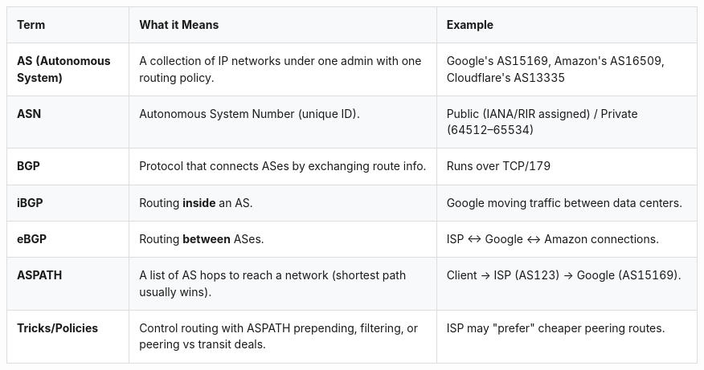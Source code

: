 <table style="width: 100%; border-collapse: collapse; margin: 20px 0; font-size: 14px;">
<thead>
<tr style="background-color: #f8f9fa;">
<th style="border: 1px solid #ddd; padding: 12px; text-align: left; font-weight: bold;">Term</th>
<th style="border: 1px solid #ddd; padding: 12px; text-align: left; font-weight: bold;">What it Means</th>
<th style="border: 1px solid #ddd; padding: 12px; text-align: left; font-weight: bold;">Example</th>
</tr>
</thead>
<tbody>
<tr>
<td style="border: 1px solid #ddd; padding: 12px; font-weight: bold;">AS (Autonomous System)</td>
<td style="border: 1px solid #ddd; padding: 12px;">A collection of IP networks under one admin with one routing policy.</td>
<td style="border: 1px solid #ddd; padding: 12px;">Google's AS15169, Amazon's AS16509, Cloudflare's AS13335</td>
</tr>
<tr style="background-color: #f8f9fa;">
<td style="border: 1px solid #ddd; padding: 12px; font-weight: bold;">ASN</td>
<td style="border: 1px solid #ddd; padding: 12px;">Autonomous System Number (unique ID).</td>
<td style="border: 1px solid #ddd; padding: 12px;">Public (IANA/RIR assigned) / Private (64512–65534)</td>
</tr>
<tr>
<td style="border: 1px solid #ddd; padding: 12px; font-weight: bold;">BGP</td>
<td style="border: 1px solid #ddd; padding: 12px;">Protocol that connects ASes by exchanging route info.</td>
<td style="border: 1px solid #ddd; padding: 12px;">Runs over TCP/179</td>
</tr>
<tr style="background-color: #f8f9fa;">
<td style="border: 1px solid #ddd; padding: 12px; font-weight: bold;">iBGP</td>
<td style="border: 1px solid #ddd; padding: 12px;">Routing <strong>inside</strong> an AS.</td>
<td style="border: 1px solid #ddd; padding: 12px;">Google moving traffic between data centers.</td>
</tr>
<tr>
<td style="border: 1px solid #ddd; padding: 12px; font-weight: bold;">eBGP</td>
<td style="border: 1px solid #ddd; padding: 12px;">Routing <strong>between</strong> ASes.</td>
<td style="border: 1px solid #ddd; padding: 12px;">ISP ↔ Google ↔ Amazon connections.</td>
</tr>
<tr style="background-color: #f8f9fa;">
<td style="border: 1px solid #ddd; padding: 12px; font-weight: bold;">ASPATH</td>
<td style="border: 1px solid #ddd; padding: 12px;">A list of AS hops to reach a network (shortest path usually wins).</td>
<td style="border: 1px solid #ddd; padding: 12px;">Client → ISP (AS123) → Google (AS15169).</td>
</tr>
<tr>
<td style="border: 1px solid #ddd; padding: 12px; font-weight: bold;">Tricks/Policies</td>
<td style="border: 1px solid #ddd; padding: 12px;">Control routing with ASPATH prepending, filtering, or peering vs transit deals.</td>
<td style="border: 1px solid #ddd; padding: 12px;">ISP may "prefer" cheaper peering routes.</td>
</tr>
</tbody>
</table>
